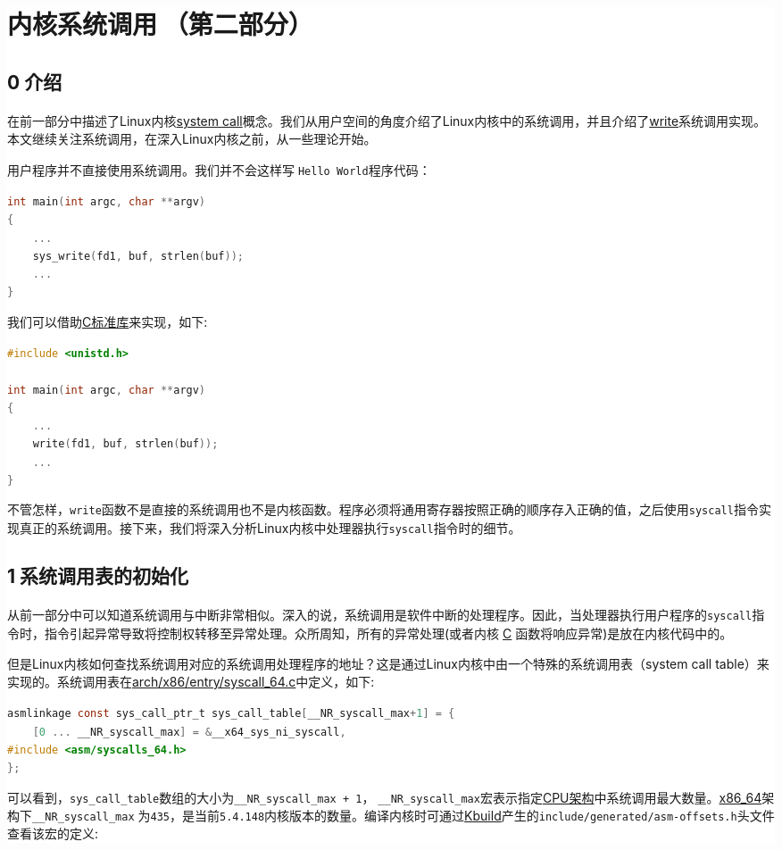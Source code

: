 # 内核系统调用 （第二部分）

## 0 介绍

在前一部分中描述了Linux内核[system call](https://en.wikipedia.org/wiki/System_call)概念。我们从用户空间的角度介绍了Linux内核中的系统调用，并且介绍了[write](http://man7.org/linux/man-pages/man2/write.2.html)系统调用实现。本文继续关注系统调用，在深入Linux内核之前，从一些理论开始。

用户程序并不直接使用系统调用。我们并不会这样写 `Hello World`程序代码：

```C
int main(int argc, char **argv)
{
	...
	sys_write(fd1, buf, strlen(buf));
	...
}
```

我们可以借助[C标准库](https://en.wikipedia.org/wiki/GNU_C_Library)来实现，如下:

```C
#include <unistd.h>

int main(int argc, char **argv)
{
	...
	write(fd1, buf, strlen(buf));
	...
}
```

不管怎样，`write`函数不是直接的系统调用也不是内核函数。程序必须将通用寄存器按照正确的顺序存入正确的值，之后使用`syscall`指令实现真正的系统调用。接下来，我们将深入分析Linux内核中处理器执行`syscall`指令时的细节。

## 1 系统调用表的初始化

从前一部分中可以知道系统调用与中断非常相似。深入的说，系统调用是软件中断的处理程序。因此，当处理器执行用户程序的`syscall`指令时，指令引起异常导致将控制权转移至异常处理。众所周知，所有的异常处理(或者内核 [C](https://en.wikipedia.org/wiki/C_%28programming_language%29) 函数将响应异常)是放在内核代码中的。

但是Linux内核如何查找系统调用对应的系统调用处理程序的地址？这是通过Linux内核中由一个特殊的系统调用表（system call table）来实现的。系统调用表在[arch/x86/entry/syscall_64.c](https://github.com/torvalds/linux/blob/master/arch/x86/entry/syscall_64.c)中定义，如下:

```C
asmlinkage const sys_call_ptr_t sys_call_table[__NR_syscall_max+1] = {
	[0 ... __NR_syscall_max] = &__x64_sys_ni_syscall,
#include <asm/syscalls_64.h>
};
```

可以看到，`sys_call_table`数组的大小为`__NR_syscall_max + 1`， `__NR_syscall_max`宏表示指定[CPU架构](https://en.wikipedia.org/wiki/List_of_CPU_architectures)中系统调用最大数量。[x86_64](https://en.wikipedia.org/wiki/X86-64)架构下`__NR_syscall_max` 为`435`，是当前`5.4.148`内核版本的数量。编译内核时可通过[Kbuild](https://www.kernel.org/doc/Documentation/kbuild/makefiles.txt)产生的`include/generated/asm-offsets.h`头文件查看该宏的定义:
